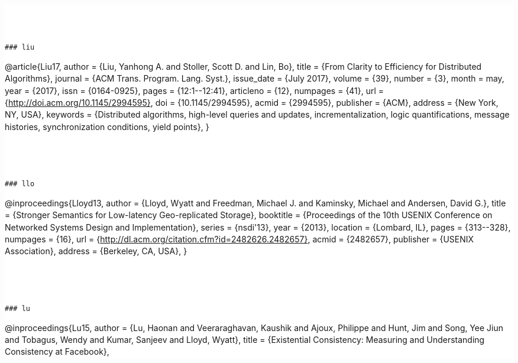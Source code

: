 ```



### liu

```
@article{Liu17,
    author = {Liu, Yanhong A. and Stoller, Scott D. and Lin, Bo},
    title = {From Clarity to Efficiency for Distributed Algorithms},
    journal = {ACM Trans. Program. Lang. Syst.},
    issue_date = {July 2017},
    volume = {39},
    number = {3},
    month = may,
    year = {2017},
    issn = {0164-0925},
    pages = {12:1--12:41},
    articleno = {12},
    numpages = {41},
    url = {http://doi.acm.org/10.1145/2994595},
    doi = {10.1145/2994595},
    acmid = {2994595},
    publisher = {ACM},
    address = {New York, NY, USA},
    keywords = {Distributed algorithms, high-level queries and updates,
        incrementalization, logic quantifications, message histories, 
        synchronization conditions, yield points},
} 
```



### llo

```
@inproceedings{Lloyd13,
    author = {Lloyd, Wyatt and Freedman, Michael J. and 
        Kaminsky, Michael and Andersen, David G.},
    title = {Stronger Semantics for Low-latency Geo-replicated Storage},
    booktitle = {Proceedings of the 10th USENIX Conference on 
        Networked Systems Design and Implementation},
    series = {nsdi'13},
    year = {2013},
    location = {Lombard, IL},
    pages = {313--328},
    numpages = {16},
    url = {http://dl.acm.org/citation.cfm?id=2482626.2482657},
    acmid = {2482657},
    publisher = {USENIX Association},
    address = {Berkeley, CA, USA},
}
```



### lu

```
@inproceedings{Lu15,
 author = {Lu, Haonan and Veeraraghavan, Kaushik and Ajoux, Philippe and 
     Hunt, Jim and Song, Yee Jiun and Tobagus, Wendy and 
     Kumar, Sanjeev and Lloyd, Wyatt},
 title = {Existential Consistency: Measuring and Understanding Consistency 
     at Facebook},